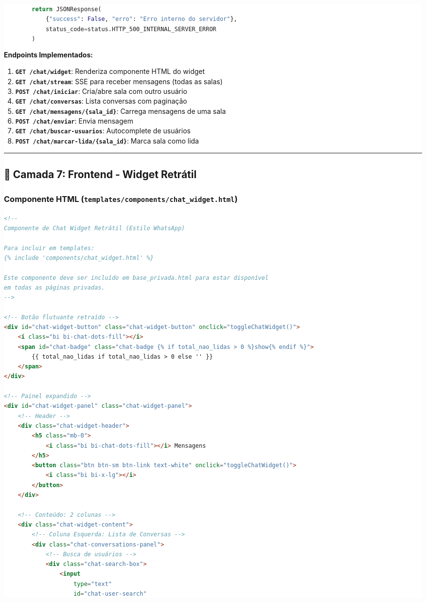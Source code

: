 ```python
        return JSONResponse(
            {"success": False, "erro": "Erro interno do servidor"},
            status_code=status.HTTP_500_INTERNAL_SERVER_ERROR
        )
```

**Endpoints Implementados:**

1. **`GET /chat/widget`**: Renderiza componente HTML do widget
2. **`GET /chat/stream`**: SSE para receber mensagens (todas as salas)
3. **`POST /chat/iniciar`**: Cria/abre sala com outro usuário
4. **`GET /chat/conversas`**: Lista conversas com paginação
5. **`GET /chat/mensagens/{sala_id}`**: Carrega mensagens de uma sala
6. **`POST /chat/enviar`**: Envia mensagem
7. **`GET /chat/buscar-usuarios`**: Autocomplete de usuários
8. **`POST /chat/marcar-lida/{sala_id}`**: Marca sala como lida

---

## 🎨 Camada 7: Frontend - Widget Retrátil

### Componente HTML (`templates/components/chat_widget.html`)

```html
<!--
Componente de Chat Widget Retrátil (Estilo WhatsApp)

Para incluir em templates:
{% include 'components/chat_widget.html' %}

Este componente deve ser incluído em base_privada.html para estar disponível
em todas as páginas privadas.
-->

<!-- Botão flutuante retraído -->
<div id="chat-widget-button" class="chat-widget-button" onclick="toggleChatWidget()">
    <i class="bi bi-chat-dots-fill"></i>
    <span id="chat-badge" class="chat-badge {% if total_nao_lidas > 0 %}show{% endif %}">
        {{ total_nao_lidas if total_nao_lidas > 0 else '' }}
    </span>
</div>

<!-- Painel expandido -->
<div id="chat-widget-panel" class="chat-widget-panel">
    <!-- Header -->
    <div class="chat-widget-header">
        <h5 class="mb-0">
            <i class="bi bi-chat-dots-fill"></i> Mensagens
        </h5>
        <button class="btn btn-sm btn-link text-white" onclick="toggleChatWidget()">
            <i class="bi bi-x-lg"></i>
        </button>
    </div>

    <!-- Conteúdo: 2 colunas -->
    <div class="chat-widget-content">
        <!-- Coluna Esquerda: Lista de Conversas -->
        <div class="chat-conversations-panel">
            <!-- Busca de usuários -->
            <div class="chat-search-box">
                <input
                    type="text"
                    id="chat-user-search"
```